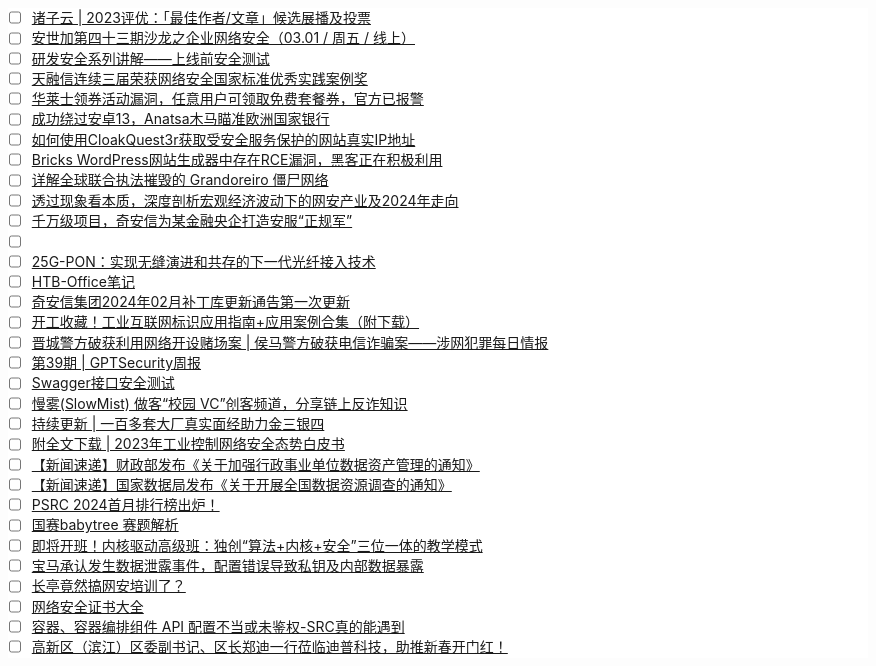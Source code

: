   - [ ] [诸子云 | 2023评优：「最佳作者/文章」候选展播及投票](https://mp.weixin.qq.com/s?__biz=MzU5ODgzNTExOQ==&mid=2247616069&idx=1&sn=0648bfc99adc73f13c57848de4695871)
  - [ ] [安世加第四十三期沙龙之企业网络安全（03.01 / 周五 / 线上）](https://mp.weixin.qq.com/s?__biz=MzU2MTQwMzMxNA==&mid=2247537040&idx=1&sn=87877e27f5d21b40564a57eeca0866e6)
  - [ ] [研发安全系列讲解——上线前安全测试](https://mp.weixin.qq.com/s?__biz=Mzg5NzY5NjM5Mg==&mid=2247484697&idx=1&sn=986a82aab969a3e666d2d91cafe34440)
  - [ ] [天融信连续三届荣获网络安全国家标准优秀实践案例奖](https://mp.weixin.qq.com/s?__biz=MzA3OTMxNTcxNA==&mid=2650906450&idx=1&sn=ddbeaeb289d48e5457ec974ea18fae5f)
  - [ ] [华莱士领券活动漏洞，任意用户可领取免费套餐券，官方已报警](https://mp.weixin.qq.com/s?__biz=MzI5MDQ2NjExOQ==&mid=2247499167&idx=1&sn=fbcfcb89b1b95d1c7b50eddf5a220efe)
  - [ ] [成功绕过安卓13，Anatsa木马瞄准欧洲国家银行](https://mp.weixin.qq.com/s?__biz=MjM5NjA0NjgyMA==&mid=2651258928&idx=1&sn=e6bcd0de7cefe392e06471d733a55946)
  - [ ] [如何使用CloakQuest3r获取受安全服务保护的网站真实IP地址](https://mp.weixin.qq.com/s?__biz=MjM5NjA0NjgyMA==&mid=2651258928&idx=4&sn=66d769c8c6eee0f2c603ac8a7ab7336c)
  - [ ] [Bricks WordPress网站生成器中存在RCE漏洞，黑客正在积极利用](https://mp.weixin.qq.com/s?__biz=MjM5NjA0NjgyMA==&mid=2651258928&idx=2&sn=e5860f75faf1ced0b6548188a53f8f9b)
  - [ ] [详解全球联合执法摧毁的 Grandoreiro 僵尸网络](https://mp.weixin.qq.com/s?__biz=MjM5NjA0NjgyMA==&mid=2651258928&idx=3&sn=c8421ff112504f45bdbe0f879cb2617e)
  - [ ] [透过现象看本质，深度剖析宏观经济波动下的网安产业及2024年走向](https://mp.weixin.qq.com/s?__biz=MzU0NDk0NTAwMw==&mid=2247607142&idx=2&sn=9ab5b6ebd54cd4ba3b726cb47b644f3b)
  - [ ] [千万级项目，奇安信为某金融央企打造安服“正规军”](https://mp.weixin.qq.com/s?__biz=MzU0NDk0NTAwMw==&mid=2247607142&idx=1&sn=9bb420adb0bf9763774bd040ba2ef5a8)
  - [ ] [](https://mp.weixin.qq.com/s?__biz=MzkyOTU4NzE0Nw==&mid=2247484103&idx=1&sn=974e156246cc363b9e3b14a50ea77092)
  - [ ] [25G-PON：实现无缝演进和共存的下一代光纤接入技术](https://mp.weixin.qq.com/s?__biz=MzIyMzIwNzAxMQ==&mid=2649456330&idx=1&sn=7bbface83f9402ecdfb7d2b935c9b4ec)
  - [ ] [HTB-Office笔记](https://mp.weixin.qq.com/s?__biz=Mzk0MTQxOTA3Ng==&mid=2247488079&idx=1&sn=49fc32c41a05a209459ecf9ae0b2d81f)
  - [ ] [奇安信集团2024年02月补丁库更新通告第一次更新](https://mp.weixin.qq.com/s?__biz=MzU5NDgxODU1MQ==&mid=2247500539&idx=1&sn=5f4aa582e3a8e43ecec87d070986d45c)
  - [ ] [开工收藏！工业互联网标识应用指南+应用案例合集（附下载）](https://mp.weixin.qq.com/s?__biz=MzU1OTUxNTI1NA==&mid=2247569146&idx=1&sn=2542a271f89c66781b7f2855724e404d)
  - [ ] [晋城警方破获利用网络开设赌场案 | 侯马警方破获电信诈骗案——涉网犯罪每日情报](https://mp.weixin.qq.com/s?__biz=MzAxMzkzNDA1Mg==&mid=2247508773&idx=1&sn=0f0c697da10a01869a71244db4a3ace5)
  - [ ] [第39期 | GPTSecurity周报](https://mp.weixin.qq.com/s?__biz=Mzg3Mjg4NTcyNg==&mid=2247488791&idx=1&sn=58cf667155eaecc5b33be22e633a4a06)
  - [ ] [Swagger接口安全测试](https://mp.weixin.qq.com/s?__biz=Mzg4MTU4NTc2Nw==&mid=2247490996&idx=1&sn=988755c5da3d94cbbc23e66c70216bc0)
  - [ ] [慢雾(SlowMist) 做客“校园 VC”创客频道，分享链上反诈知识](https://mp.weixin.qq.com/s?__biz=MzU4ODQ3NTM2OA==&mid=2247499398&idx=1&sn=be0111698fecd91dd321244fb66845f7)
  - [ ] [持续更新 | 一百多套大厂真实面经助力金三银四](https://mp.weixin.qq.com/s?__biz=MzkyMjM0ODAwNg==&mid=2247487528&idx=1&sn=5d423b75a6453696c4950b404cc17d22)
  - [ ] [附全文下载 | 2023年工业控制网络安全态势白皮书](https://mp.weixin.qq.com/s?__biz=MzU2NjI5NzY1OA==&mid=2247508689&idx=1&sn=462ef2a3a867967badbbf16662e75167)
  - [ ] [【新闻速递】财政部发布《关于加强行政事业单位数据资产管理的通知》](https://mp.weixin.qq.com/s?__biz=MzIxNDgyNTg0NQ==&mid=2247492287&idx=2&sn=132741d8a4266d85a77e78bceafbee42)
  - [ ] [【新闻速递】国家数据局发布《关于开展全国数据资源调查的通知》](https://mp.weixin.qq.com/s?__biz=MzIxNDgyNTg0NQ==&mid=2247492287&idx=1&sn=b35f2a8d93ea333af0b63c4f62b0db6b)
  - [ ] [PSRC 2024首月排行榜出炉！](https://mp.weixin.qq.com/s?__biz=MzIzODAwMTYxNQ==&mid=2652144769&idx=1&sn=85f1b8bae39dfb4831f1bc8fa9c01fe4)
  - [ ] [国赛babytree 赛题解析](https://mp.weixin.qq.com/s?__biz=MjM5NTc2MDYxMw==&mid=2458542213&idx=1&sn=1e877cc93653a8e0f7711a3db0e3bea7)
  - [ ] [即将开班！内核驱动高级班：独创“算法+内核+安全”三位一体的教学模式](https://mp.weixin.qq.com/s?__biz=MjM5NTc2MDYxMw==&mid=2458542213&idx=3&sn=f1310c136b4a1f6193d6ce6463bcec0f)
  - [ ] [宝马承认发生数据泄露事件，配置错误导致私钥及内部数据暴露](https://mp.weixin.qq.com/s?__biz=MjM5NTc2MDYxMw==&mid=2458542213&idx=2&sn=f25c99c93cf53edac0c010c997cbcace)
  - [ ] [长亭竟然搞网安培训了？](https://mp.weixin.qq.com/s?__biz=MzU0MzkzOTYzOQ==&mid=2247488780&idx=2&sn=ec35dcfe87d0c05e9519eddc20fdf5e2)
  - [ ] [网络安全证书大全](https://mp.weixin.qq.com/s?__biz=MzU0MzkzOTYzOQ==&mid=2247488780&idx=3&sn=be214bb96cfdd81dda4890e5a9265452)
  - [ ] [容器、容器编排组件 API 配置不当或未鉴权-SRC真的能遇到](https://mp.weixin.qq.com/s?__biz=MzU0MzkzOTYzOQ==&mid=2247488780&idx=1&sn=8042b185e65260dd5dd16339d72c7828)
  - [ ] [高新区（滨江）区委副书记、区长郑迪一行莅临迪普科技，助推新春开门红！](https://mp.weixin.qq.com/s?__biz=MzA4NzE5MzkzNA==&mid=2650351538&idx=1&sn=0646a6880325dcd2a52d259fccf23592)